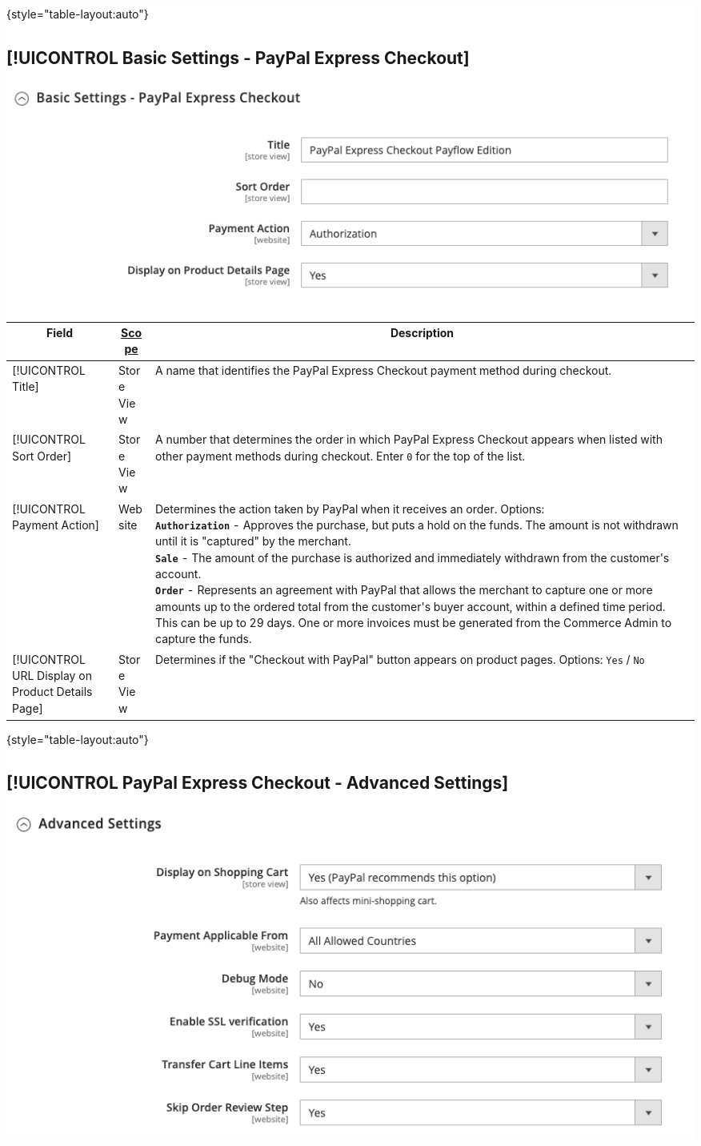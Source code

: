 {style="table-layout:auto"}

## [!UICONTROL Basic Settings - PayPal Express Checkout]

![PayPal Express Checkout Basic Settings](./assets/payment-methods-paypal-advanced-express-checkout-basic-settings.png)

|Field|[Scope](../../getting-started/websites-stores-views.md#scope-settings)|Description|
|--- |--- |--- |
|[!UICONTROL Title]|Store View|A name that identifies the PayPal Express Checkout payment method during checkout.|
|[!UICONTROL Sort Order]|Store View|A number that determines the order in which PayPal Express Checkout appears when listed with other payment methods during checkout. Enter `0` for the top of the list.|
|[!UICONTROL Payment Action]|Website|Determines the action taken by PayPal  when it receives an order. Options: <br/>**`Authorization`** - Approves the purchase, but puts a hold on the funds. The amount is not withdrawn until it is "captured" by the merchant. <br/>**`Sale`** - The amount of the purchase is authorized and immediately withdrawn from the customer's account. <br/>**`Order`** - Represents an agreement with PayPal  that allows the merchant to capture one or more amounts up to the ordered total from the customer's buyer account, within a defined time period. This can be up to 29 days. One or more invoices must be generated from the Commerce Admin to capture the funds.|
|[!UICONTROL URL Display on Product Details Page]|Store View|Determines if the "Checkout with PayPal" button appears on product pages. Options: `Yes` / `No`|

{style="table-layout:auto"}

## [!UICONTROL PayPal Express Checkout - Advanced Settings]

![PayPal Express Checkout Advanced Settings](./assets/payment-methods-paypal-payments-advanced-express-checkout-advanced.png)
